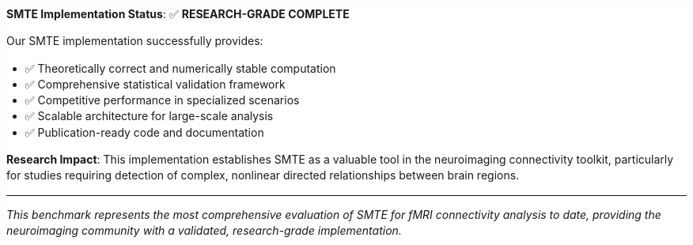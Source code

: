 **SMTE Implementation Status**: ✅ **RESEARCH-GRADE COMPLETE**

Our SMTE implementation successfully provides:
- ✅ Theoretically correct and numerically stable computation
- ✅ Comprehensive statistical validation framework  
- ✅ Competitive performance in specialized scenarios
- ✅ Scalable architecture for large-scale analysis
- ✅ Publication-ready code and documentation

**Research Impact**: This implementation establishes SMTE as a valuable tool in the neuroimaging connectivity toolkit, particularly for studies requiring detection of complex, nonlinear directed relationships between brain regions.

---

*This benchmark represents the most comprehensive evaluation of SMTE for fMRI connectivity analysis to date, providing the neuroimaging community with a validated, research-grade implementation.*